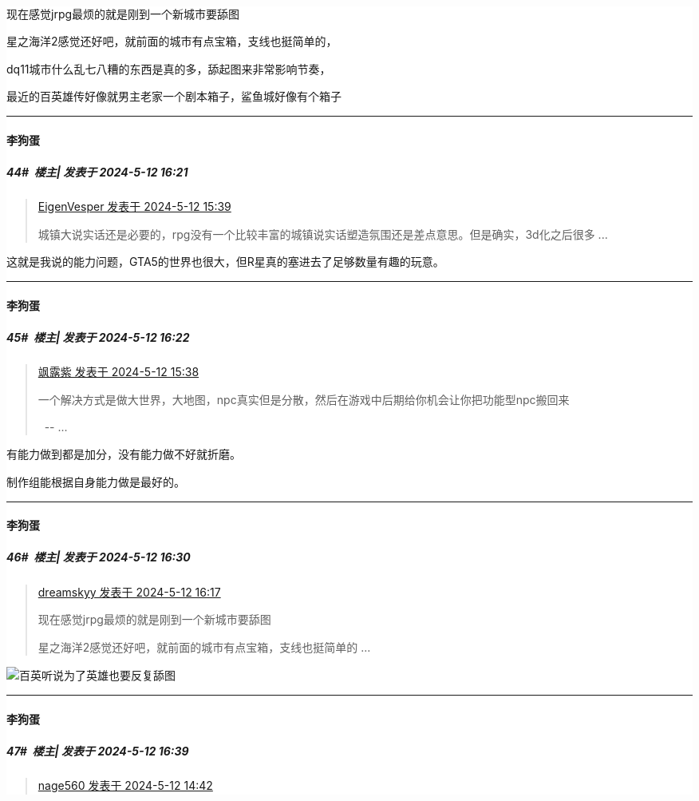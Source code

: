 现在感觉jrpg最烦的就是刚到一个新城市要舔图

星之海洋2感觉还好吧，就前面的城市有点宝箱，支线也挺简单的，

dq11城市什么乱七八糟的东西是真的多，舔起图来非常影响节奏，

最近的百英雄传好像就男主老家一个剧本箱子，鲨鱼城好像有个箱子

*****

####  李狗蛋  
##### 44#         楼主| 发表于 2024-5-12 16:21

<blockquote><a href="httphttps://bbs.saraba1st.com/2b/forum.php?mod=redirect&amp;goto=findpost&amp;pid=64895748&amp;ptid=2183470" target="_blank">EigenVesper 发表于 2024-5-12 15:39</a>

城镇大说实话还是必要的，rpg没有一个比较丰富的城镇说实话塑造氛围还是差点意思。但是确实，3d化之后很多 ...</blockquote>
这就是我说的能力问题，GTA5的世界也很大，但R星真的塞进去了足够数量有趣的玩意。


*****

####  李狗蛋  
##### 45#         楼主| 发表于 2024-5-12 16:22

<blockquote><a href="httphttps://bbs.saraba1st.com/2b/forum.php?mod=redirect&amp;goto=findpost&amp;pid=64895739&amp;ptid=2183470" target="_blank">飒露紫 发表于 2024-5-12 15:38</a>

一个解决方式是做大世界，大地图，npc真实但是分散，然后在游戏中后期给你机会让你把功能型npc搬回来

  -- ...</blockquote>
有能力做到都是加分，没有能力做不好就折磨。

制作组能根据自身能力做是最好的。


*****

####  李狗蛋  
##### 46#         楼主| 发表于 2024-5-12 16:30

<blockquote><a href="httphttps://bbs.saraba1st.com/2b/forum.php?mod=redirect&amp;goto=findpost&amp;pid=64896041&amp;ptid=2183470" target="_blank">dreamskyy 发表于 2024-5-12 16:17</a>

现在感觉jrpg最烦的就是刚到一个新城市要舔图

星之海洋2感觉还好吧，就前面的城市有点宝箱，支线也挺简单的 ...</blockquote>
<img src="https://static.saraba1st.com/image/smiley/face2017/213.gif" referrerpolicy="no-referrer">百英听说为了英雄也要反复舔图


*****

####  李狗蛋  
##### 47#         楼主| 发表于 2024-5-12 16:39

<blockquote><a href="httphttps://bbs.saraba1st.com/2b/forum.php?mod=redirect&amp;goto=findpost&amp;pid=64895345&amp;ptid=2183470" target="_blank">nage560 发表于 2024-5-12 14:42</a>
